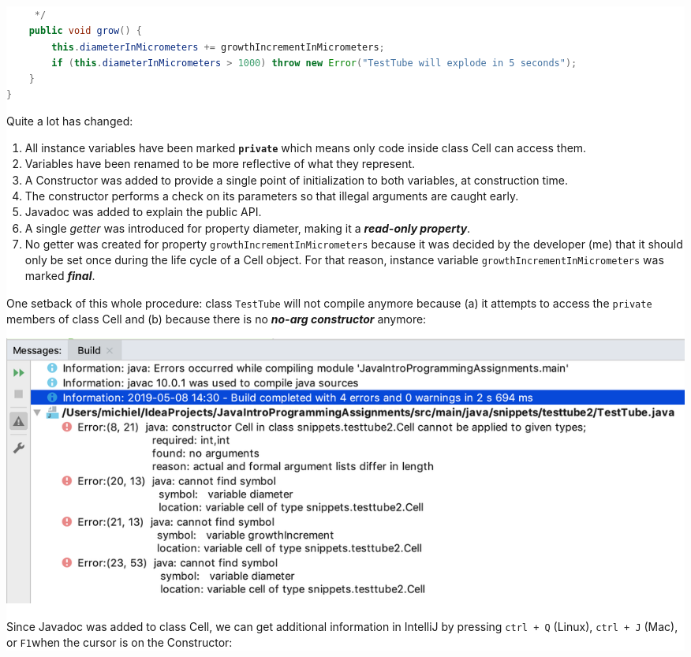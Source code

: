 ```java
     */
    public void grow() {
        this.diameterInMicrometers += growthIncrementInMicrometers;
        if (this.diameterInMicrometers > 1000) throw new Error("TestTube will explode in 5 seconds");
    }
}
```

Quite a lot has changed:
1. All instance variables have been marked **`private`** which means only code inside class Cell can access them. 
2. Variables have been renamed to be more reflective of what they represent.
3. A Constructor was added to provide a single point of initialization to both variables, at construction time. 
4. The constructor performs a check on its parameters so that illegal arguments are caught early.
5. Javadoc was added to explain the public API.
6. A single _getter_ was introduced for property diameter, making it a **_read-only property_**. 
7. No getter was created for property `growthIncrementInMicrometers` because it was decided by the developer (me) that it should only be set once during the life cycle of a Cell object. For that reason, instance variable `growthIncrementInMicrometers` was marked **_final_**.

One setback of this whole procedure: class `TestTube` will not compile anymore because (a) it attempts to access the `private` members of class Cell and (b) because there is no **_no-arg constructor_** anymore:

![Compile errors](figures/compile_errors.png)

Since Javadoc was added to class Cell, we can get additional information in IntelliJ by pressing `ctrl + Q` (Linux), `ctrl + J` (Mac), or `F1`when the cursor is on the Constructor:
